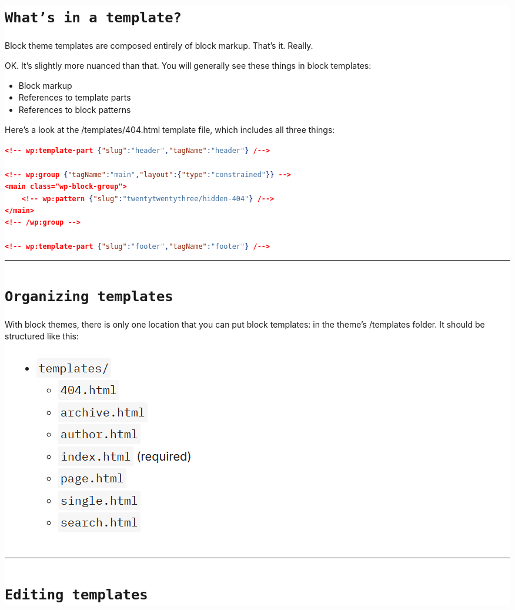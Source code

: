 
# `What’s in a template?`

Block theme templates are composed entirely of block markup. That’s it. Really.

OK. It’s slightly more nuanced than that. You will generally see these things in block templates:

- Block markup
- References to template parts
- References to block patterns

Here’s a look at the /templates/404.html template file, which includes all three things:

```JSON
<!-- wp:template-part {"slug":"header","tagName":"header"} /-->

<!-- wp:group {"tagName":"main","layout":{"type":"constrained"}} -->
<main class="wp-block-group">
	<!-- wp:pattern {"slug":"twentytwentythree/hidden-404"} /-->
</main>
<!-- /wp:group -->

<!-- wp:template-part {"slug":"footer","tagName":"footer"} /-->
```

---

# `Organizing templates`

With block themes, there is only one location that you can put block templates: in the theme’s /templates folder. It should be structured like this:

  <img style="margin-bottom: 1rem" src="../files3.png">

---

# `Editing templates`
